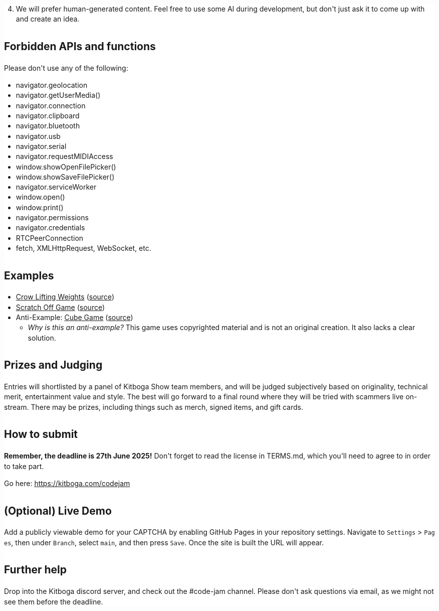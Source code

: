 4. We will prefer human-generated content. Feel free to use some AI during development, but don't just ask it to come up with and create an idea.

## Forbidden APIs and functions
Please don't use any of the following:
- navigator.geolocation
- navigator.getUserMedia()
- navigator.connection
- navigator.clipboard
- navigator.bluetooth
- navigator.usb
- navigator.serial
- navigator.requestMIDIAccess
- window.showOpenFilePicker()
- window.showSaveFilePicker()
- navigator.serviceWorker
- window.open()
- window.print()
- navigator.permissions
- navigator.credentials
- RTCPeerConnection
- fetch, XMLHttpRequest, WebSocket, etc.

## Examples
- [Crow Lifting Weights](https://courageousmayonnaise.github.io/codejam25-crow-lifting-weights/) ([source](https://github.com/CourageousMayonnaise/codejam25-crow-lifting-weights))
- [Scratch Off Game](https://courageousmayonnaise.github.io/codejam25-scratch-off/) ([source](https://github.com/CourageousMayonnaise/codejam25-scratch-off))
- Anti-Example: [Cube Game](https://courageousmayonnaise.github.io/codejam25-cube-game/) ([source](https://github.com/CourageousMayonnaise/codejam25-cube-game))
  - *Why is this an anti-example?* This game uses copyrighted material and is not an original creation. It also lacks a clear solution.

## Prizes and Judging
Entries will shortlisted by a panel of Kitboga Show team members, and will be judged subjectively based on originality, technical merit, entertainment value and style. The best will go forward to a final round where they will be tried with scammers live on-stream. There may be prizes, including things such as merch, signed items, and gift cards.

## How to submit
**Remember, the deadline is 27th June 2025!**
Don't forget to read the license in TERMS.md, which you'll need to agree to in order to take part.

Go here: https://kitboga.com/codejam

## (Optional) Live Demo
Add a publicly viewable demo for your CAPTCHA by enabling GitHub Pages in your repository settings. Navigate to `Settings` > `Pages`, then under `Branch`, select `main`, and then press `Save`. Once the site is built the URL will appear.

## Further help
Drop into the Kitboga discord server, and check out the #code-jam channel. Please don't ask questions via email, as we might not see them before the deadline.
